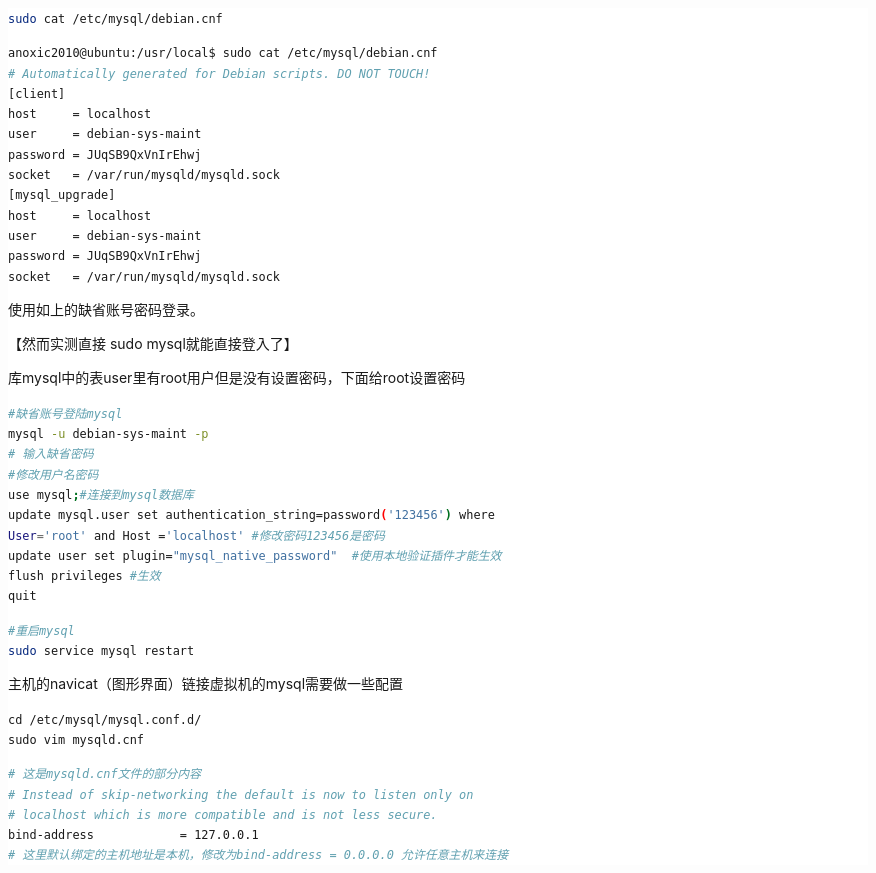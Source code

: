 ```bash
sudo cat /etc/mysql/debian.cnf
```

```bash
anoxic2010@ubuntu:/usr/local$ sudo cat /etc/mysql/debian.cnf
# Automatically generated for Debian scripts. DO NOT TOUCH!
[client]
host     = localhost
user     = debian-sys-maint
password = JUqSB9QxVnIrEhwj
socket   = /var/run/mysqld/mysqld.sock
[mysql_upgrade]
host     = localhost
user     = debian-sys-maint
password = JUqSB9QxVnIrEhwj
socket   = /var/run/mysqld/mysqld.sock
```

使用如上的缺省账号密码登录。

【然而实测直接 sudo mysql就能直接登入了】

库mysql中的表user里有root用户但是没有设置密码，下面给root设置密码

```bash
#缺省账号登陆mysql
mysql -u debian-sys-maint -p
# 输入缺省密码
#修改⽤户名密码
use mysql;#连接到mysql数据库
update mysql.user set authentication_string=password('123456') where
User='root' and Host ='localhost' #修改密码123456是密码
update user set plugin="mysql_native_password"  #使用本地验证插件才能生效
flush privileges #生效
quit
```

```bash
#重启mysql
sudo service mysql restart
```



主机的navicat（图形界面）链接虚拟机的mysql需要做一些配置

```
cd /etc/mysql/mysql.conf.d/
sudo vim mysqld.cnf
```

```bash
# 这是mysqld.cnf文件的部分内容
# Instead of skip-networking the default is now to listen only on
# localhost which is more compatible and is not less secure.
bind-address            = 127.0.0.1
# 这里默认绑定的主机地址是本机，修改为bind-address = 0.0.0.0 允许任意主机来连接
```
